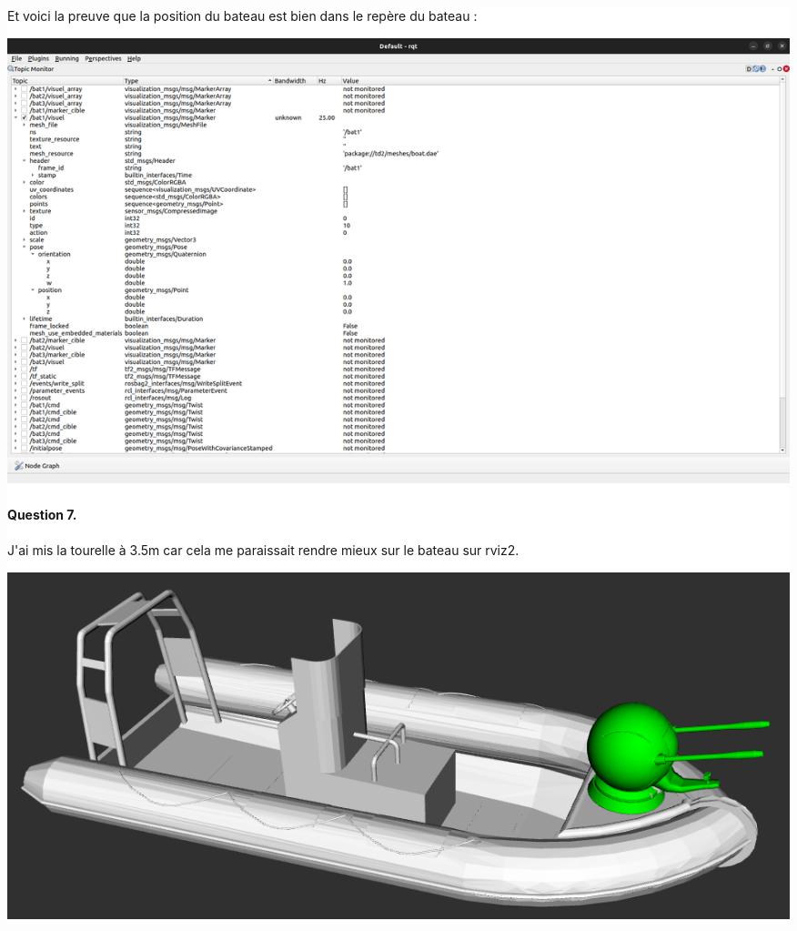 Et voici la preuve que la position du bateau est bien dans le repère du bateau :

![tf_bat1](./img/rqt_q2bis.png)

#### Question 7.

J'ai mis la tourelle à 3.5m car cela me paraissait rendre mieux sur le bateau sur rviz2.

![rviz2_q7](./img/rviz2_q7.png)
